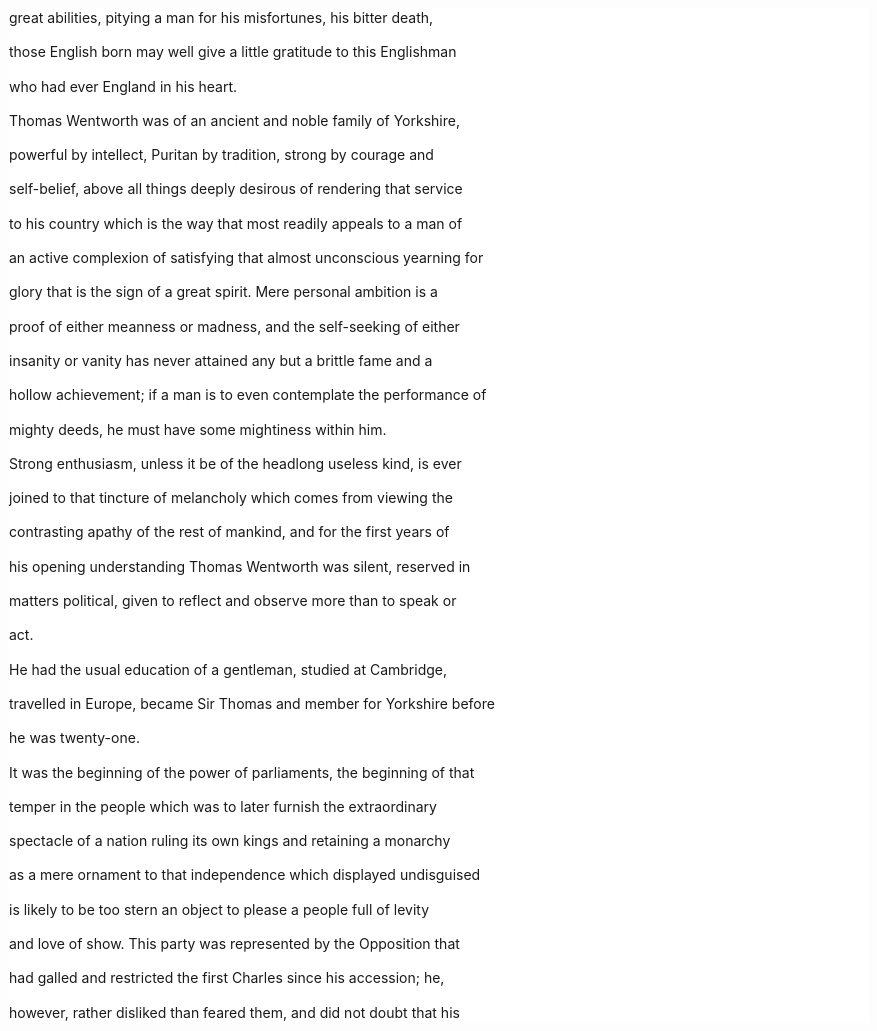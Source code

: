 great abilities, pitying a man for his misfortunes, his bitter death,

those English born may well give a little gratitude to this Englishman

who had ever England in his heart.



Thomas Wentworth was of an ancient and noble family of Yorkshire,

powerful by intellect, Puritan by tradition, strong by courage and

self-belief, above all things deeply desirous of rendering that service

to his country which is the way that most readily appeals to a man of

an active complexion of satisfying that almost unconscious yearning for

glory that is the sign of a great spirit. Mere personal ambition is a

proof of either meanness or madness, and the self-seeking of either

insanity or vanity has never attained any but a brittle fame and a

hollow achievement; if a man is to even contemplate the performance of

mighty deeds, he must have some mightiness within him.



Strong enthusiasm, unless it be of the headlong useless kind, is ever

joined to that tincture of melancholy which comes from viewing the

contrasting apathy of the rest of mankind, and for the first years of

his opening understanding Thomas Wentworth was silent, reserved in

matters political, given to reflect and observe more than to speak or

act.



He had the usual education of a gentleman, studied at Cambridge,

travelled in Europe, became Sir Thomas and member for Yorkshire before

he was twenty-one.



It was the beginning of the power of parliaments, the beginning of that

temper in the people which was to later furnish the extraordinary

spectacle of a nation ruling its own kings and retaining a monarchy

as a mere ornament to that independence which displayed undisguised

is likely to be too stern an object to please a people full of levity

and love of show. This party was represented by the Opposition that

had galled and restricted the first Charles since his accession; he,

however, rather disliked than feared them, and did not doubt that his
